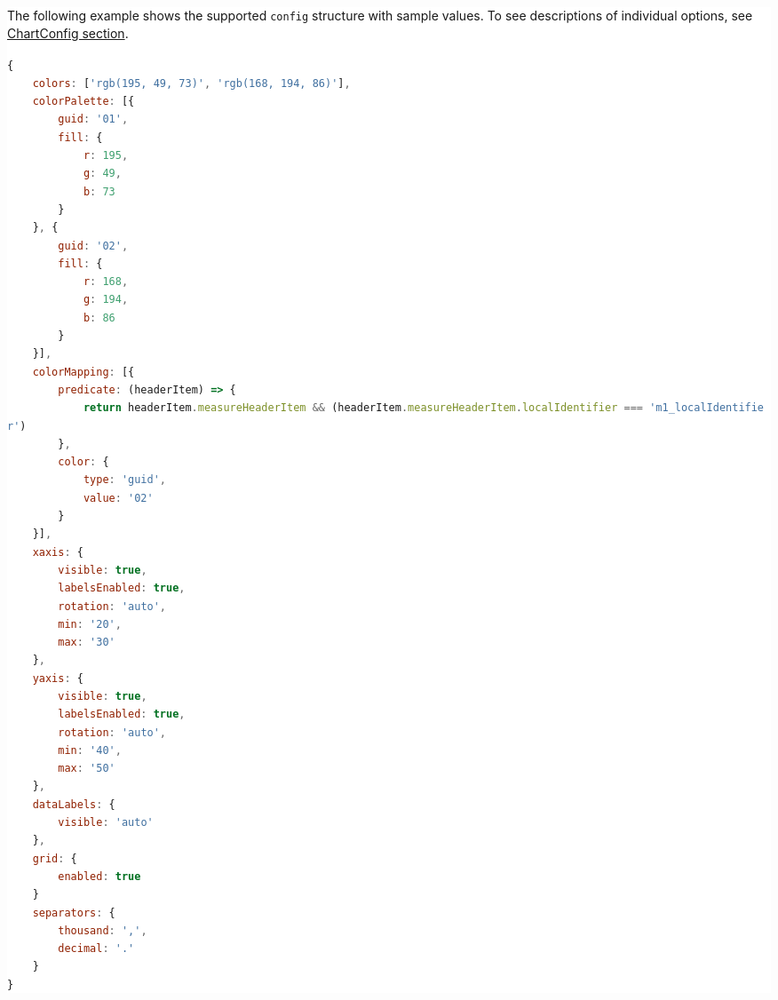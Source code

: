 

The following example shows the supported `config` structure with sample values. To see descriptions of individual options, see [ChartConfig section](chart_config.md).
```javascript
{
    colors: ['rgb(195, 49, 73)', 'rgb(168, 194, 86)'],
    colorPalette: [{
        guid: '01',
        fill: {
            r: 195,
            g: 49,
            b: 73
        }
    }, {
        guid: '02',
        fill: {
            r: 168,
            g: 194,
            b: 86
        }
    }],
    colorMapping: [{
        predicate: (headerItem) => {
            return headerItem.measureHeaderItem && (headerItem.measureHeaderItem.localIdentifier === 'm1_localIdentifier')
        },
        color: {
            type: 'guid',
            value: '02'
        }
    }],
    xaxis: {
        visible: true,
        labelsEnabled: true,
        rotation: 'auto',
        min: '20',
        max: '30'
    },
    yaxis: {
        visible: true,
        labelsEnabled: true,
        rotation: 'auto',
        min: '40',
        max: '50'
    },
    dataLabels: {
        visible: 'auto'
    },
    grid: {
        enabled: true
    }
    separators: {
        thousand: ',',
        decimal: '.'
    }
}
```
